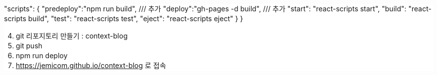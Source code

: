   "scripts": {
    "predeploy":"npm run build",   /// 추가
    "deploy":"gh-pages -d build",   /// 추가
    "start": "react-scripts start",
    "build": "react-scripts build",
    "test": "react-scripts test",
    "eject": "react-scripts eject"
  }
}

4. git 리포지토리 만들기 : context-blog
5. git push 
6. npm run deploy
7. https://jemicom.github.io/context-blog 로 접속












